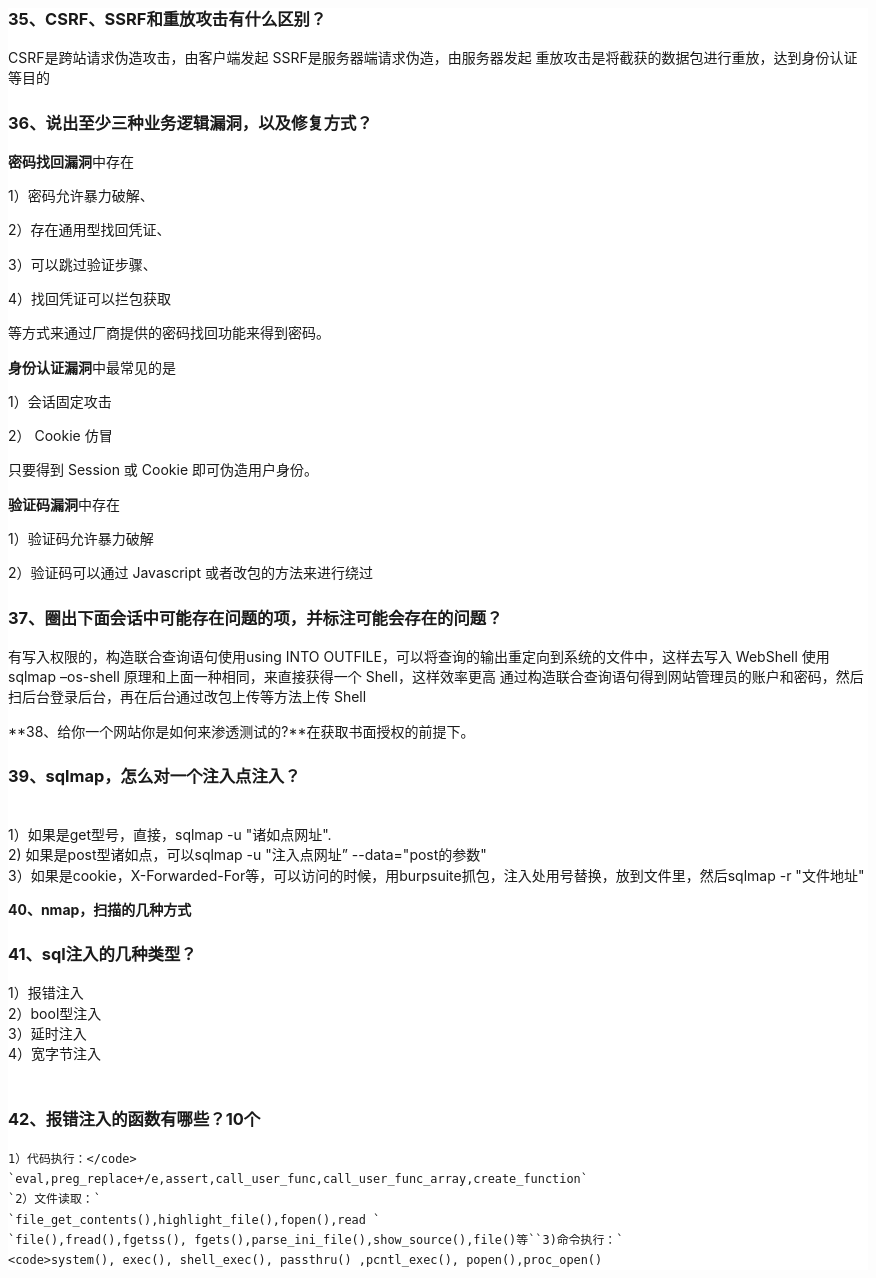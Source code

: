 ### **35、CSRF、SSRF和重放攻击有什么区别？**

CSRF是跨站请求伪造攻击，由客户端发起 SSRF是服务器端请求伪造，由服务器发起 重放攻击是将截获的数据包进行重放，达到身份认证等目的

### **36、说出至少三种业务逻辑漏洞，以及修复方式？**

**密码找回漏洞**中存在

1）密码允许暴力破解、

2）存在通用型找回凭证、

3）可以跳过验证步骤、

4）找回凭证可以拦包获取

等方式来通过厂商提供的密码找回功能来得到密码。

**身份认证漏洞**中最常见的是

1）会话固定攻击

2） Cookie 仿冒

只要得到 Session 或 Cookie 即可伪造用户身份。

**验证码漏洞**中存在

1）验证码允许暴力破解

2）验证码可以通过 Javascript 或者改包的方法来进行绕过

### **37、圈出下面会话中可能存在问题的项，<strong>并标注可能会存在的问题？**</strong>

有写入权限的，构造联合查询语句使用using INTO OUTFILE，可以将查询的输出重定向到系统的文件中，这样去写入 WebShell 使用 sqlmap –os-shell 原理和上面一种相同，来直接获得一个 Shell，这样效率更高 通过构造联合查询语句得到网站管理员的账户和密码，然后扫后台登录后台，再在后台通过改包上传等方法上传 Shell

**38、给你一个网站你是如何来渗透测试的?**在获取书面授权的前提下。

### **39、sqlmap，怎么对一个注入点注入？**

<br/> 1）如果是get型号，直接，sqlmap -u "诸如点网址".<br/> 2) 如果是post型诸如点，可以sqlmap -u "注入点网址” --data="post的参数"<br/> 3）如果是cookie，X-Forwarded-For等，可以访问的时候，用burpsuite抓包，注入处用号替换，放到文件里，然后sqlmap -r "文件地址"

**40、nmap，扫描的几种方式**

### **41、sql注入的几种类型？**

1）报错注入<br/> 2）bool型注入<br/> 3）延时注入<br/> 4）宽字节注入<br/>  

### **42、报错注入的函数有哪些？10个**

```
1）代码执行：</code>
`eval,preg_replace+/e,assert,call_user_func,call_user_func_array,create_function`
`2）文件读取：`
`file_get_contents(),highlight_file(),fopen(),read `
`file(),fread(),fgetss(), fgets(),parse_ini_file(),show_source(),file()等``3)命令执行：`
<code>system(), exec(), shell_exec(), passthru() ,pcntl_exec(), popen(),proc_open()
```
